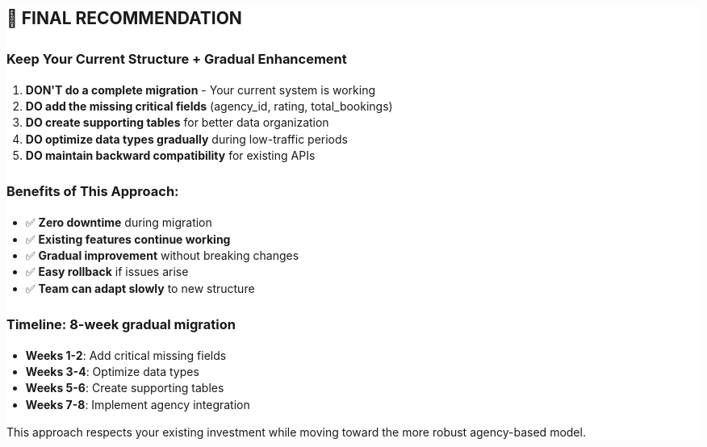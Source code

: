 ## 🎯 **FINAL RECOMMENDATION**

### **Keep Your Current Structure + Gradual Enhancement**

1. **DON'T do a complete migration** - Your current system is working
2. **DO add the missing critical fields** (agency_id, rating, total_bookings)
3. **DO create supporting tables** for better data organization
4. **DO optimize data types gradually** during low-traffic periods
5. **DO maintain backward compatibility** for existing APIs

### **Benefits of This Approach:**
- ✅ **Zero downtime** during migration
- ✅ **Existing features continue working**
- ✅ **Gradual improvement** without breaking changes
- ✅ **Easy rollback** if issues arise
- ✅ **Team can adapt slowly** to new structure

### **Timeline: 8-week gradual migration**
- **Weeks 1-2**: Add critical missing fields
- **Weeks 3-4**: Optimize data types
- **Weeks 5-6**: Create supporting tables
- **Weeks 7-8**: Implement agency integration

This approach respects your existing investment while moving toward the more robust agency-based model.
